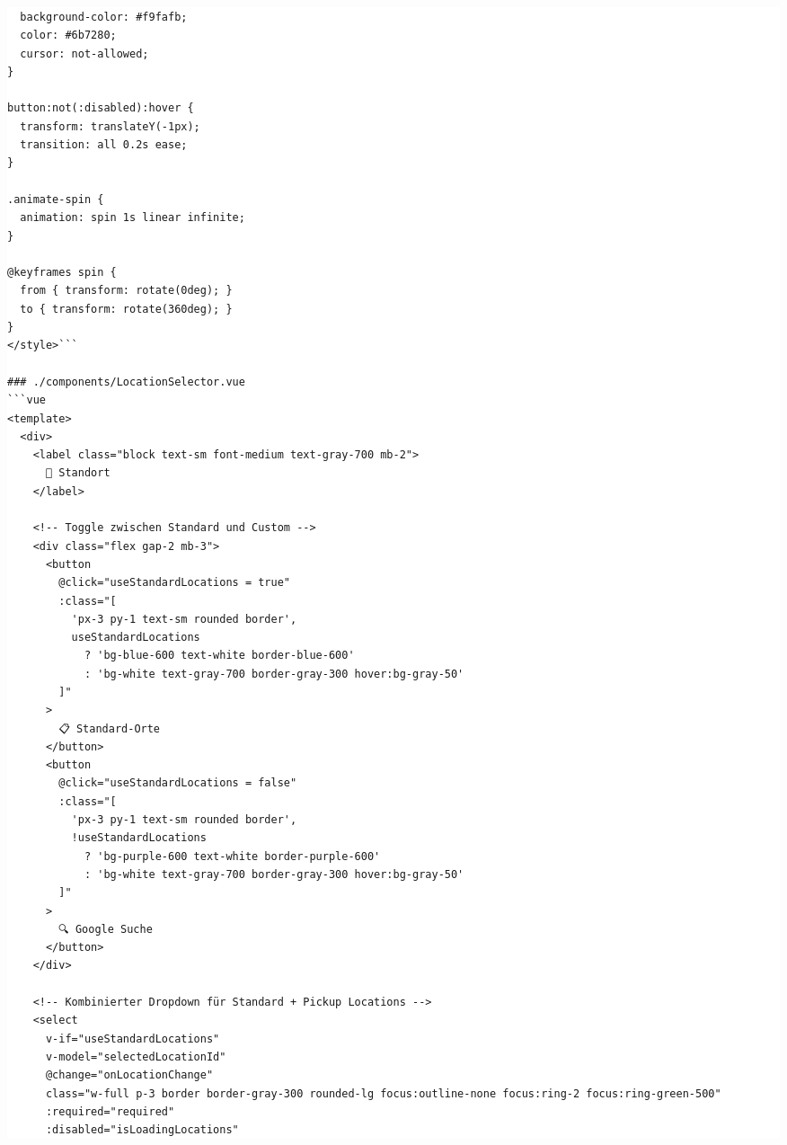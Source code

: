 ```vue
  background-color: #f9fafb;
  color: #6b7280;
  cursor: not-allowed;
}

button:not(:disabled):hover {
  transform: translateY(-1px);
  transition: all 0.2s ease;
}

.animate-spin {
  animation: spin 1s linear infinite;
}

@keyframes spin {
  from { transform: rotate(0deg); }
  to { transform: rotate(360deg); }
}
</style>```

### ./components/LocationSelector.vue
```vue
<template>
  <div>
    <label class="block text-sm font-medium text-gray-700 mb-2">
      📍 Standort
    </label>
    
    <!-- Toggle zwischen Standard und Custom -->
    <div class="flex gap-2 mb-3">
      <button
        @click="useStandardLocations = true"
        :class="[
          'px-3 py-1 text-sm rounded border',
          useStandardLocations 
            ? 'bg-blue-600 text-white border-blue-600' 
            : 'bg-white text-gray-700 border-gray-300 hover:bg-gray-50'
        ]"
      >
        📋 Standard-Orte
      </button>
      <button
        @click="useStandardLocations = false"
        :class="[
          'px-3 py-1 text-sm rounded border',
          !useStandardLocations 
            ? 'bg-purple-600 text-white border-purple-600' 
            : 'bg-white text-gray-700 border-gray-300 hover:bg-gray-50'
        ]"
      >
        🔍 Google Suche
      </button>
    </div>

    <!-- Kombinierter Dropdown für Standard + Pickup Locations -->
    <select
      v-if="useStandardLocations"
      v-model="selectedLocationId"
      @change="onLocationChange"
      class="w-full p-3 border border-gray-300 rounded-lg focus:outline-none focus:ring-2 focus:ring-green-500"
      :required="required"
      :disabled="isLoadingLocations"
```